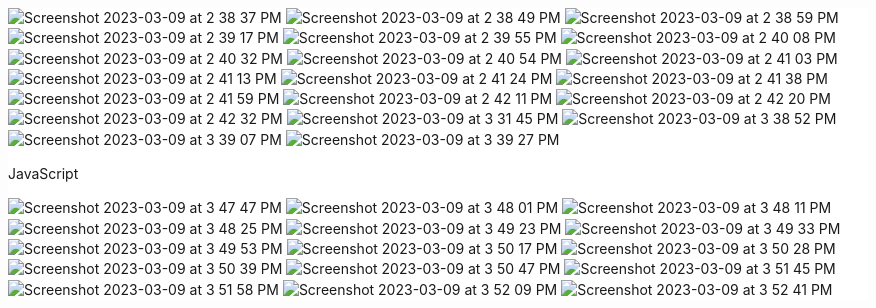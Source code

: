 <img width="531" alt="Screenshot 2023-03-09 at 2 38 37 PM" src="https://user-images.githubusercontent.com/122473979/224165945-7dde37ec-dd74-43b1-8e11-d676779ba75b.png">
<img width="542" alt="Screenshot 2023-03-09 at 2 38 49 PM" src="https://user-images.githubusercontent.com/122473979/224165993-4c062feb-2a89-42ad-989f-0ee96993b3be.png">
<img width="710" alt="Screenshot 2023-03-09 at 2 38 59 PM" src="https://user-images.githubusercontent.com/122473979/224166026-222a44fc-f2e4-4e16-820d-ffeb68f271f8.png">
<img width="705" alt="Screenshot 2023-03-09 at 2 39 17 PM" src="https://user-images.githubusercontent.com/122473979/224166072-c904842e-51b2-4c37-ac12-ebb9b9d96eb6.png">
<img width="748" alt="Screenshot 2023-03-09 at 2 39 55 PM" src="https://user-images.githubusercontent.com/122473979/224166191-2c3ddb28-82da-4163-a140-e0cfadbf6dd5.png">
<img width="701" alt="Screenshot 2023-03-09 at 2 40 08 PM" src="https://user-images.githubusercontent.com/122473979/224166236-aa5fdf87-67bb-4074-9d18-bfc143bf47de.png">
<img width="700" alt="Screenshot 2023-03-09 at 2 40 32 PM" src="https://user-images.githubusercontent.com/122473979/224166308-3f01c93d-213a-4a8c-82a4-7643091b68b8.png">
<img width="705" alt="Screenshot 2023-03-09 at 2 40 54 PM" src="https://user-images.githubusercontent.com/122473979/224166379-9b6476d4-ba3a-475d-a789-b3b9dda2ddfe.png">
<img width="690" alt="Screenshot 2023-03-09 at 2 41 03 PM" src="https://user-images.githubusercontent.com/122473979/224166423-3664f831-85c2-477a-bc08-ded675e603bc.png">
<img width="700" alt="Screenshot 2023-03-09 at 2 41 13 PM" src="https://user-images.githubusercontent.com/122473979/224166460-03575bab-d716-4902-a7a2-d7c7f97a54ef.png">
<img width="701" alt="Screenshot 2023-03-09 at 2 41 24 PM" src="https://user-images.githubusercontent.com/122473979/224166493-49b244ab-58dc-4f22-8032-ea1ace483332.png">
<img width="714" alt="Screenshot 2023-03-09 at 2 41 38 PM" src="https://user-images.githubusercontent.com/122473979/224166555-3638fede-d927-4ea4-9500-0acf277a7803.png">
<img width="677" alt="Screenshot 2023-03-09 at 2 41 59 PM" src="https://user-images.githubusercontent.com/122473979/224166629-b23df8fd-8b8c-4b1b-aecf-068aac3d27d4.png">
<img width="709" alt="Screenshot 2023-03-09 at 2 42 11 PM" src="https://user-images.githubusercontent.com/122473979/224166670-4820b568-6e44-4655-a5eb-79dfab0ba0b5.png">
<img width="718" alt="Screenshot 2023-03-09 at 2 42 20 PM" src="https://user-images.githubusercontent.com/122473979/224166701-04f6c09b-31e7-47c9-be8c-ef808ce417d5.png">
<img width="712" alt="Screenshot 2023-03-09 at 2 42 32 PM" src="https://user-images.githubusercontent.com/122473979/224166745-28322d57-26a9-4406-83f0-ceb5bcb6aeb5.png">

<img width="711" alt="Screenshot 2023-03-09 at 3 31 45 PM" src="https://user-images.githubusercontent.com/122473979/224175223-d6ed1a27-b809-481e-bdef-a25a78e42d53.png">
<img width="655" alt="Screenshot 2023-03-09 at 3 38 52 PM" src="https://user-images.githubusercontent.com/122473979/224176353-8d48e761-bd06-43ce-bae4-836b6d8053da.png">
<img width="675" alt="Screenshot 2023-03-09 at 3 39 07 PM" src="https://user-images.githubusercontent.com/122473979/224176392-e92dda1a-8e8c-4140-9a9a-b65f809c5d12.png">
<img width="671" alt="Screenshot 2023-03-09 at 3 39 27 PM" src="https://user-images.githubusercontent.com/122473979/224176430-1d704ada-6f54-4003-86ee-a9d643b9d1cd.png">

  
  

  
  
JavaScript
 
  
  
  
<img width="656" alt="Screenshot 2023-03-09 at 3 47 47 PM" src="https://user-images.githubusercontent.com/122473979/224177654-c45f987f-f52f-443e-89ab-9ff108488dda.png">
<img width="676" alt="Screenshot 2023-03-09 at 3 48 01 PM" src="https://user-images.githubusercontent.com/122473979/224177681-147246f1-97f1-4572-8722-8608fe00c9c1.png">
<img width="648" alt="Screenshot 2023-03-09 at 3 48 11 PM" src="https://user-images.githubusercontent.com/122473979/224177704-86c63561-bb74-47dc-bd8b-69c507c7305e.png">
<img width="692" alt="Screenshot 2023-03-09 at 3 48 25 PM" src="https://user-images.githubusercontent.com/122473979/224177738-730e98db-59e3-4f3b-bae6-d116e4204796.png">
<img width="689" alt="Screenshot 2023-03-09 at 3 49 23 PM" src="https://user-images.githubusercontent.com/122473979/224177893-fd5dd132-9683-44b9-acd9-594daf4a9025.png">
<img width="671" alt="Screenshot 2023-03-09 at 3 49 33 PM" src="https://user-images.githubusercontent.com/122473979/224177915-2c03b9ee-3209-4d2b-af23-aa638a216b83.png">
<img width="676" alt="Screenshot 2023-03-09 at 3 49 53 PM" src="https://user-images.githubusercontent.com/122473979/224177960-68a6a52e-00b1-45c6-86ae-7055fdfacb2a.png">
<img width="685" alt="Screenshot 2023-03-09 at 3 50 17 PM" src="https://user-images.githubusercontent.com/122473979/224178010-417114be-9077-4e5a-b811-456433072ead.png">
<img width="680" alt="Screenshot 2023-03-09 at 3 50 28 PM" src="https://user-images.githubusercontent.com/122473979/224178060-d4749e92-78b1-48b2-96e2-40d031b6ce07.png">
<img width="666" alt="Screenshot 2023-03-09 at 3 50 39 PM" src="https://user-images.githubusercontent.com/122473979/224178096-410fcf20-4b29-4950-aca0-4e93ddf947d8.png">
<img width="665" alt="Screenshot 2023-03-09 at 3 50 47 PM" src="https://user-images.githubusercontent.com/122473979/224178122-dbdb8063-5572-45d7-9e6f-44877059bf30.png">
<img width="677" alt="Screenshot 2023-03-09 at 3 51 45 PM" src="https://user-images.githubusercontent.com/122473979/224178271-d9f18c02-63c0-4711-a70e-d8587b57e76b.png">
<img width="683" alt="Screenshot 2023-03-09 at 3 51 58 PM" src="https://user-images.githubusercontent.com/122473979/224178307-c5c56cad-f388-498f-b8ff-0dea9ba9a293.png">
<img width="646" alt="Screenshot 2023-03-09 at 3 52 09 PM" src="https://user-images.githubusercontent.com/122473979/224178348-f519ff19-d309-47f8-80bc-bbe01c58504d.png">
<img width="674" alt="Screenshot 2023-03-09 at 3 52 41 PM" src="https://user-images.githubusercontent.com/122473979/224178431-955435e1-e046-4708-a029-d440f659c07f.png">